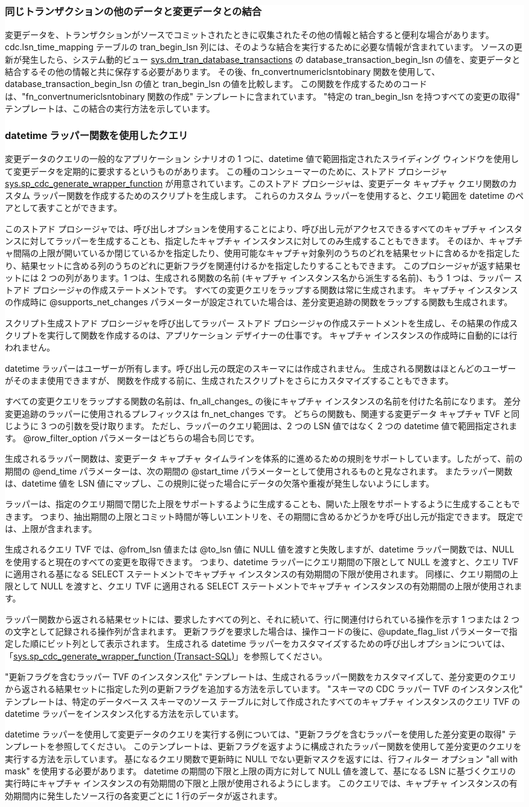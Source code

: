 ### <a name="joining-change-data-with-other-data-from-the-same-transaction"></a>同じトランザクションの他のデータと変更データとの結合  
 変更データを、トランザクションがソースでコミットされたときに収集されたその他の情報と結合すると便利な場合があります。 cdc.lsn_time_mapping テーブルの tran_begin_lsn 列には、そのような結合を実行するために必要な情報が含まれています。 ソースの更新が発生したら、システム動的ビュー [sys.dm_tran_database_transactions](/sql/relational-databases/system-dynamic-management-views/sys-dm-tran-database-transactions-transact-sql) の database_transaction_begin_lsn の値を、変更データと結合するその他の情報と共に保存する必要があります。 その後、fn_convertnumericlsntobinary 関数を使用して、database_transaction_begin_lsn の値と tran_begin_lsn の値を比較します。 この関数を作成するためのコードは、"fn_convertnumericlsntobinary 関数の作成" テンプレートに含まれています。 "特定の tran_begin_lsn を持つすべての変更の取得" テンプレートは、この結合の実行方法を示しています。  
  
### <a name="querying-using-datetime-wrapper-functions"></a>datetime ラッパー関数を使用したクエリ  
 変更データのクエリの一般的なアプリケーション シナリオの 1 つに、datetime 値で範囲指定されたスライディング ウィンドウを使用して変更データを定期的に要求するというものがあります。 この種のコンシューマーのために、ストアド プロシージャ [sys.sp_cdc_generate_wrapper_function](/sql/relational-databases/system-stored-procedures/sys-sp-cdc-generate-wrapper-function-transact-sql) が用意されています。このストアド プロシージャは、変更データ キャプチャ クエリ関数のカスタム ラッパー関数を作成するためのスクリプトを生成します。 これらのカスタム ラッパーを使用すると、クエリ範囲を datetime のペアとして表すことができます。  
  
 このストアド プロシージャでは、呼び出しオプションを使用することにより、呼び出し元がアクセスできるすべてのキャプチャ インスタンスに対してラッパーを生成することも、指定したキャプチャ インスタンスに対してのみ生成することもできます。 そのほか、キャプチャ間隔の上限が開いているか閉じているかを指定したり、使用可能なキャプチャ対象列のうちのどれを結果セットに含めるかを指定したり、結果セットに含める列のうちのどれに更新フラグを関連付けるかを指定したりすることもできます。 このプロシージャが返す結果セットには 2 つの列があります。1 つは、生成される関数の名前 (キャプチャ インスタンス名から派生する名前)、もう 1 つは、ラッパー ストアド プロシージャの作成ステートメントです。 すべての変更クエリをラップする関数は常に生成されます。 キャプチャ インスタンスの作成時に @supports_net_changes パラメーターが設定されていた場合は、差分変更追跡の関数をラップする関数も生成されます。  
  
 スクリプト生成ストアド プロシージャを呼び出してラッパー ストアド プロシージャの作成ステートメントを生成し、その結果の作成スクリプトを実行して関数を作成するのは、アプリケーション デザイナーの仕事です。 キャプチャ インスタンスの作成時に自動的には行われません。  
  
 datetime ラッパーはユーザーが所有します。呼び出し元の既定のスキーマには作成されません。 生成される関数はほとんどのユーザーがそのまま使用できますが、 関数を作成する前に、生成されたスクリプトをさらにカスタマイズすることもできます。  
  
 すべての変更クエリをラップする関数の名前は、fn_all_changes_ の後にキャプチャ インスタンスの名前を付けた名前になります。 差分変更追跡のラッパーに使用されるプレフィックスは fn_net_changes です。 どちらの関数も、関連する変更データ キャプチャ TVF と同じように 3 つの引数を受け取ります。 ただし、ラッパーのクエリ範囲は、2 つの LSN 値ではなく 2 つの datetime 値で範囲指定されます。 @row_filter_option パラメーターはどちらの場合も同じです。  
  
 生成されるラッパー関数は、変更データ キャプチャ タイムラインを体系的に進めるための規則をサポートしています。したがって、前の期間の @end_time パラメーターは、次の期間の @start_time パラメーターとして使用されるものと見なされます。 またラッパー関数は、datetime 値を LSN 値にマップし、この規則に従った場合にデータの欠落や重複が発生しないようにします。  
  
 ラッパーは、指定のクエリ期間で閉じた上限をサポートするように生成することも、開いた上限をサポートするように生成することもできます。 つまり、抽出期間の上限とコミット時間が等しいエントリを、その期間に含めるかどうかを呼び出し元が指定できます。 既定では、上限が含まれます。  
  
 生成されるクエリ TVF では、@from_lsn 値または @to_lsn 値に NULL 値を渡すと失敗しますが、datetime ラッパー関数では、NULL を使用すると現在のすべての変更を取得できます。 つまり、datetime ラッパーにクエリ期間の下限として NULL を渡すと、クエリ TVF に適用される基になる SELECT ステートメントでキャプチャ インスタンスの有効期間の下限が使用されます。 同様に、クエリ期間の上限として NULL を渡すと、クエリ TVF に適用される SELECT ステートメントでキャプチャ インスタンスの有効期間の上限が使用されます。  
  
 ラッパー関数から返される結果セットには、要求したすべての列と、それに続いて、行に関連付けられている操作を示す 1 つまたは 2 つの文字として記録される操作列が含まれます。 更新フラグを要求した場合は、操作コードの後に、@update_flag_list パラメーターで指定した順にビット列として表示されます。 生成される datetime ラッパーをカスタマイズするための呼び出しオプションについては、「[sys.sp_cdc_generate_wrapper_function &#40;Transact-SQL&#41;](/sql/relational-databases/system-stored-procedures/sys-sp-cdc-generate-wrapper-function-transact-sql)」を参照してください。  
  
 "更新フラグを含むラッパー TVF のインスタンス化" テンプレートは、生成されるラッパー関数をカスタマイズして、差分変更のクエリから返される結果セットに指定した列の更新フラグを追加する方法を示しています。 "スキーマの CDC ラッパー TVF のインスタンス化" テンプレートは、特定のデータベース スキーマのソース テーブルに対して作成されたすべてのキャプチャ インスタンスのクエリ TVF の datetime ラッパーをインスタンス化する方法を示しています。  
  
 datetime ラッパーを使用して変更データのクエリを実行する例については、"更新フラグを含むラッパーを使用した差分変更の取得" テンプレートを参照してください。 このテンプレートは、更新フラグを返すように構成されたラッパー関数を使用して差分変更のクエリを実行する方法を示しています。 基になるクエリ関数で更新時に NULL でない更新マスクを返すには、行フィルター オプション "all with mask" を使用する必要があります。 datetime の期間の下限と上限の両方に対して NULL 値を渡して、基になる LSN に基づくクエリの実行時にキャプチャ インスタンスの有効期間の下限と上限が使用されるようにします。 このクエリでは、キャプチャ インスタンスの有効期間内に発生したソース行の各変更ごとに 1 行のデータが返されます。  
  